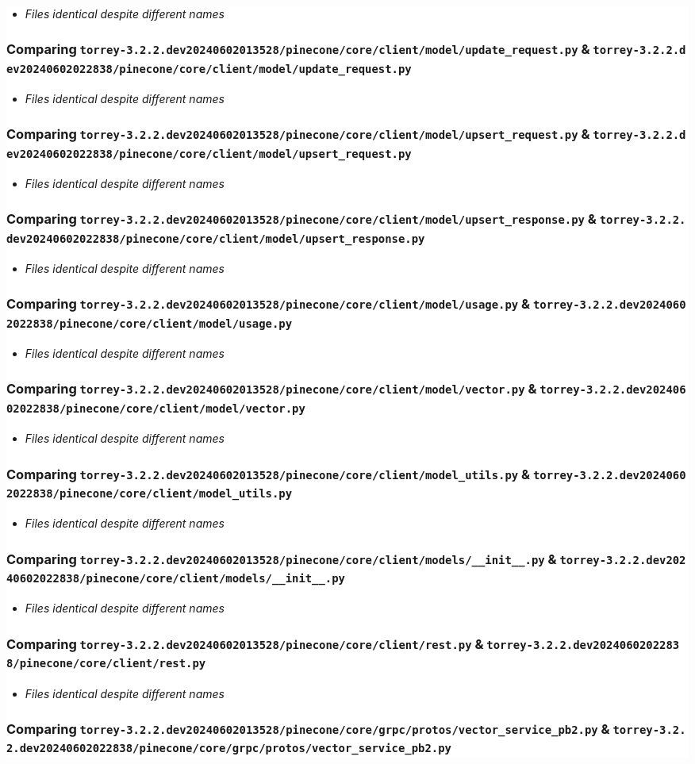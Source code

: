  * *Files identical despite different names*

### Comparing `torrey-3.2.2.dev20240602013528/pinecone/core/client/model/update_request.py` & `torrey-3.2.2.dev20240602022838/pinecone/core/client/model/update_request.py`

 * *Files identical despite different names*

### Comparing `torrey-3.2.2.dev20240602013528/pinecone/core/client/model/upsert_request.py` & `torrey-3.2.2.dev20240602022838/pinecone/core/client/model/upsert_request.py`

 * *Files identical despite different names*

### Comparing `torrey-3.2.2.dev20240602013528/pinecone/core/client/model/upsert_response.py` & `torrey-3.2.2.dev20240602022838/pinecone/core/client/model/upsert_response.py`

 * *Files identical despite different names*

### Comparing `torrey-3.2.2.dev20240602013528/pinecone/core/client/model/usage.py` & `torrey-3.2.2.dev20240602022838/pinecone/core/client/model/usage.py`

 * *Files identical despite different names*

### Comparing `torrey-3.2.2.dev20240602013528/pinecone/core/client/model/vector.py` & `torrey-3.2.2.dev20240602022838/pinecone/core/client/model/vector.py`

 * *Files identical despite different names*

### Comparing `torrey-3.2.2.dev20240602013528/pinecone/core/client/model_utils.py` & `torrey-3.2.2.dev20240602022838/pinecone/core/client/model_utils.py`

 * *Files identical despite different names*

### Comparing `torrey-3.2.2.dev20240602013528/pinecone/core/client/models/__init__.py` & `torrey-3.2.2.dev20240602022838/pinecone/core/client/models/__init__.py`

 * *Files identical despite different names*

### Comparing `torrey-3.2.2.dev20240602013528/pinecone/core/client/rest.py` & `torrey-3.2.2.dev20240602022838/pinecone/core/client/rest.py`

 * *Files identical despite different names*

### Comparing `torrey-3.2.2.dev20240602013528/pinecone/core/grpc/protos/vector_service_pb2.py` & `torrey-3.2.2.dev20240602022838/pinecone/core/grpc/protos/vector_service_pb2.py`
